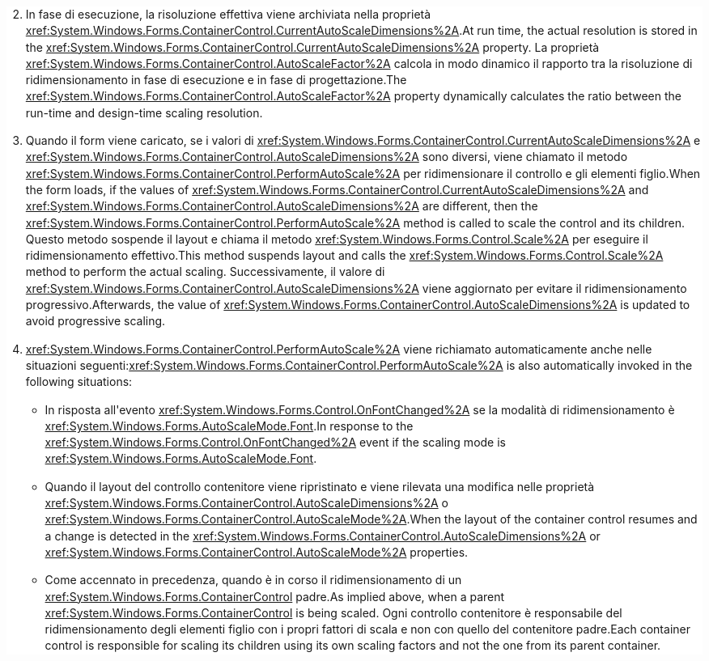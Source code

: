 2. <span data-ttu-id="c08a3-159">In fase di esecuzione, la risoluzione effettiva viene archiviata nella proprietà <xref:System.Windows.Forms.ContainerControl.CurrentAutoScaleDimensions%2A>.</span><span class="sxs-lookup"><span data-stu-id="c08a3-159">At run time, the actual resolution is stored in the <xref:System.Windows.Forms.ContainerControl.CurrentAutoScaleDimensions%2A> property.</span></span> <span data-ttu-id="c08a3-160">La proprietà <xref:System.Windows.Forms.ContainerControl.AutoScaleFactor%2A> calcola in modo dinamico il rapporto tra la risoluzione di ridimensionamento in fase di esecuzione e in fase di progettazione.</span><span class="sxs-lookup"><span data-stu-id="c08a3-160">The <xref:System.Windows.Forms.ContainerControl.AutoScaleFactor%2A> property dynamically calculates the ratio between the run-time and design-time scaling resolution.</span></span>

3. <span data-ttu-id="c08a3-161">Quando il form viene caricato, se i valori di <xref:System.Windows.Forms.ContainerControl.CurrentAutoScaleDimensions%2A> e <xref:System.Windows.Forms.ContainerControl.AutoScaleDimensions%2A> sono diversi, viene chiamato il metodo <xref:System.Windows.Forms.ContainerControl.PerformAutoScale%2A> per ridimensionare il controllo e gli elementi figlio.</span><span class="sxs-lookup"><span data-stu-id="c08a3-161">When the form loads, if the values of <xref:System.Windows.Forms.ContainerControl.CurrentAutoScaleDimensions%2A> and <xref:System.Windows.Forms.ContainerControl.AutoScaleDimensions%2A> are different, then the <xref:System.Windows.Forms.ContainerControl.PerformAutoScale%2A> method is called to scale the control and its children.</span></span> <span data-ttu-id="c08a3-162">Questo metodo sospende il layout e chiama il metodo <xref:System.Windows.Forms.Control.Scale%2A> per eseguire il ridimensionamento effettivo.</span><span class="sxs-lookup"><span data-stu-id="c08a3-162">This method suspends layout and calls the <xref:System.Windows.Forms.Control.Scale%2A> method to perform the actual scaling.</span></span> <span data-ttu-id="c08a3-163">Successivamente, il valore di <xref:System.Windows.Forms.ContainerControl.AutoScaleDimensions%2A> viene aggiornato per evitare il ridimensionamento progressivo.</span><span class="sxs-lookup"><span data-stu-id="c08a3-163">Afterwards, the value of <xref:System.Windows.Forms.ContainerControl.AutoScaleDimensions%2A> is updated to avoid progressive scaling.</span></span>

4. <span data-ttu-id="c08a3-164"><xref:System.Windows.Forms.ContainerControl.PerformAutoScale%2A> viene richiamato automaticamente anche nelle situazioni seguenti:</span><span class="sxs-lookup"><span data-stu-id="c08a3-164"><xref:System.Windows.Forms.ContainerControl.PerformAutoScale%2A> is also automatically invoked in the following situations:</span></span>

    - <span data-ttu-id="c08a3-165">In risposta all'evento <xref:System.Windows.Forms.Control.OnFontChanged%2A> se la modalità di ridimensionamento è <xref:System.Windows.Forms.AutoScaleMode.Font>.</span><span class="sxs-lookup"><span data-stu-id="c08a3-165">In response to the <xref:System.Windows.Forms.Control.OnFontChanged%2A> event if the scaling mode is <xref:System.Windows.Forms.AutoScaleMode.Font>.</span></span>

    - <span data-ttu-id="c08a3-166">Quando il layout del controllo contenitore viene ripristinato e viene rilevata una modifica nelle proprietà <xref:System.Windows.Forms.ContainerControl.AutoScaleDimensions%2A> o <xref:System.Windows.Forms.ContainerControl.AutoScaleMode%2A>.</span><span class="sxs-lookup"><span data-stu-id="c08a3-166">When the layout of the container control resumes and a change is detected in the <xref:System.Windows.Forms.ContainerControl.AutoScaleDimensions%2A> or <xref:System.Windows.Forms.ContainerControl.AutoScaleMode%2A> properties.</span></span>

    - <span data-ttu-id="c08a3-167">Come accennato in precedenza, quando è in corso il ridimensionamento di un <xref:System.Windows.Forms.ContainerControl> padre.</span><span class="sxs-lookup"><span data-stu-id="c08a3-167">As implied above, when a parent <xref:System.Windows.Forms.ContainerControl> is being scaled.</span></span> <span data-ttu-id="c08a3-168">Ogni controllo contenitore è responsabile del ridimensionamento degli elementi figlio con i propri fattori di scala e non con quello del contenitore padre.</span><span class="sxs-lookup"><span data-stu-id="c08a3-168">Each container control is responsible for scaling its children using its own scaling factors and not the one from its parent container.</span></span>
